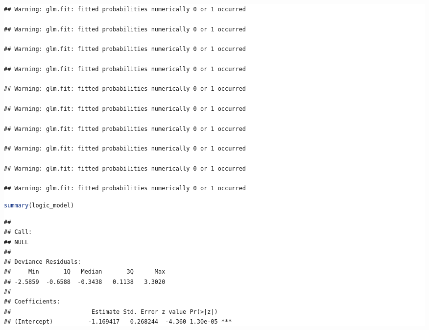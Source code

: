     ## Warning: glm.fit: fitted probabilities numerically 0 or 1 occurred

    ## Warning: glm.fit: fitted probabilities numerically 0 or 1 occurred

    ## Warning: glm.fit: fitted probabilities numerically 0 or 1 occurred

    ## Warning: glm.fit: fitted probabilities numerically 0 or 1 occurred

    ## Warning: glm.fit: fitted probabilities numerically 0 or 1 occurred

    ## Warning: glm.fit: fitted probabilities numerically 0 or 1 occurred

    ## Warning: glm.fit: fitted probabilities numerically 0 or 1 occurred

    ## Warning: glm.fit: fitted probabilities numerically 0 or 1 occurred

    ## Warning: glm.fit: fitted probabilities numerically 0 or 1 occurred

    ## Warning: glm.fit: fitted probabilities numerically 0 or 1 occurred

``` r
summary(logic_model)
```

    ## 
    ## Call:
    ## NULL
    ## 
    ## Deviance Residuals: 
    ##     Min       1Q   Median       3Q      Max  
    ## -2.5859  -0.6588  -0.3438   0.1138   3.3020  
    ## 
    ## Coefficients:
    ##                       Estimate Std. Error z value Pr(>|z|)    
    ## (Intercept)          -1.169417   0.268244  -4.360 1.30e-05 ***